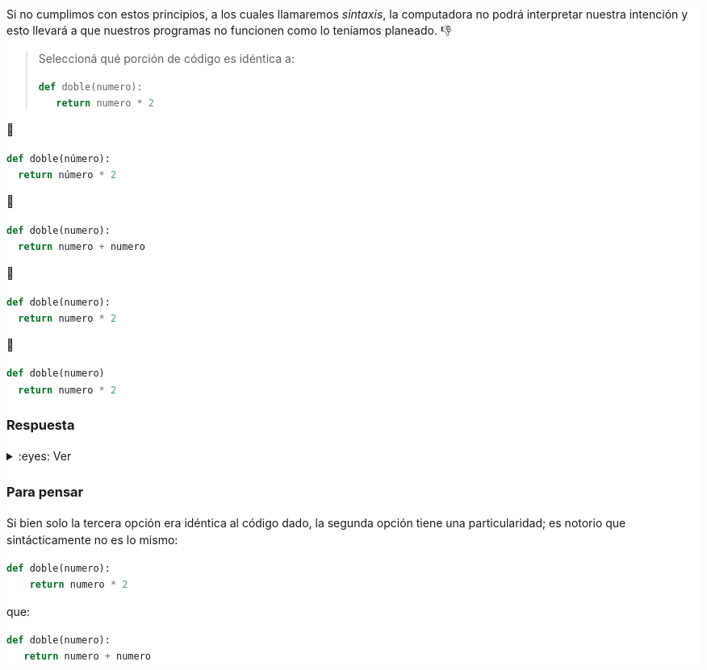 Si no cumplimos con estos principios, a los cuales llamaremos _sintaxis_, la computadora no podrá interpretar nuestra intención y esto llevará a que nuestros programas no funcionen como lo teníamos planeado. :thumbsdown:

> Seleccioná qué porción de código es idéntica a:
>
>
> ```python
> def doble(numero):
>    return numero * 2
> ```

🔲
```python
def doble(número):
  return número * 2
```

🔲
```python
def doble(numero):
  return numero + numero
```

🔲
```python
def doble(numero):
  return numero * 2
```

🔲
```python
def doble(numero)
  return numero * 2
```


### Respuesta

<details><summary>:eyes: Ver</summary></details>


### Para pensar

Si bien solo la tercera opción era idéntica al código dado, la segunda opción tiene una particularidad; es notorio que sintácticamente no es lo mismo:

```python
def doble(numero):
    return numero * 2
```

que:

```python
def doble(numero):
   return numero + numero
```
